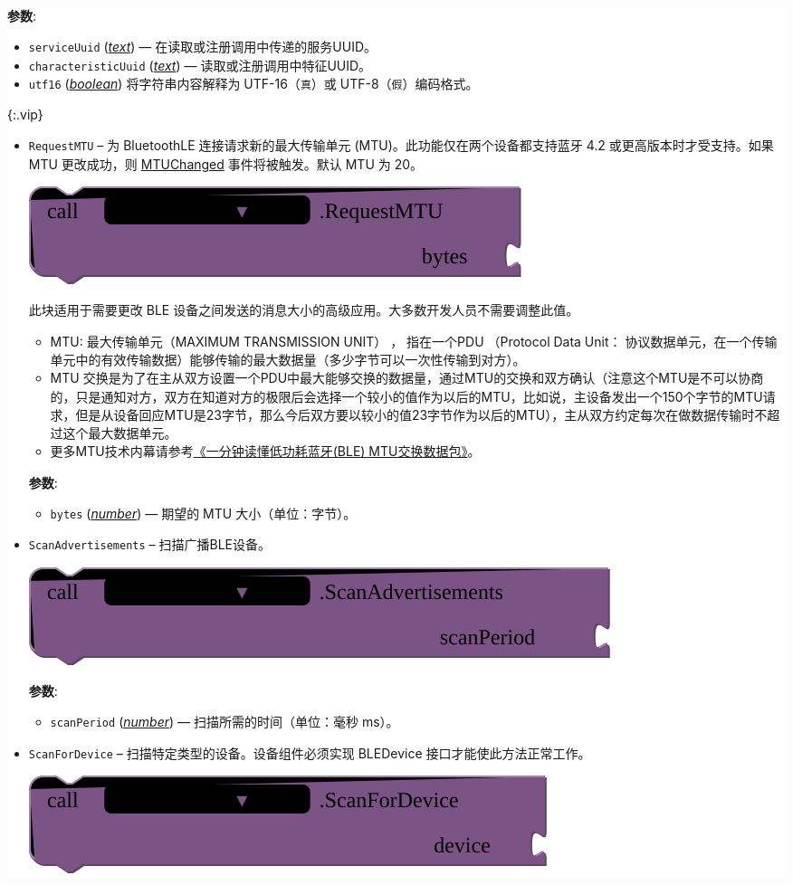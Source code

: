   __参数__:

  * <code>serviceUuid</code> (<a href="https://www.fun123.cn/reference/blocks/text.html#string" target="_blank">_text_</a>) &mdash;
       在读取或注册调用中传递的服务UUID。
  * <code>characteristicUuid</code> (<a href="https://www.fun123.cn/reference/blocks/text.html#string" target="_blank">_text_</a>) &mdash;
       读取或注册调用中特征UUID。
  * <code>utf16</code> (<a href="https://www.fun123.cn/reference/blocks/logic.html#true" target="_blank">_boolean_</a>)
       将字符串内容解释为 UTF-16（`真`）或 UTF-8（`假`）编码格式。

{:.vip}
+ <a name="RequestMTU"></a>`RequestMTU` – 为 BluetoothLE 连接请求新的最大传输单元 (MTU)。此功能仅在两个设备都支持蓝牙 4.2 或更高版本时才受支持。如果 MTU 更改成功，则 [MTUChanged](#MTUChanged) 事件将被触发。默认 MTU 为 20。

  ![call BluetoothLE1 RequestMTUbytes](assets/BluetoothLE.RequestMTU.svg)

  此块适用于需要更改 BLE 设备之间发送的消息大小的高级应用。大多数开发人员不需要调整此值。

    * MTU: 最大传输单元（MAXIMUM TRANSMISSION UNIT） ， 指在一个PDU （Protocol Data Unit： 协议数据单元，在一个传输单元中的有效传输数据）能够传输的最大数据量（多少字节可以一次性传输到对方）。
    * MTU 交换是为了在主从双方设置一个PDU中最大能够交换的数据量，通过MTU的交换和双方确认（注意这个MTU是不可以协商的，只是通知对方，双方在知道对方的极限后会选择一个较小的值作为以后的MTU，比如说，主设备发出一个150个字节的MTU请求，但是从设备回应MTU是23字节，那么今后双方要以较小的值23字节作为以后的MTU），主从双方约定每次在做数据传输时不超过这个最大数据单元。
    * 更多MTU技术内幕请参考[《一分钟读懂低功耗蓝牙(BLE) MTU交换数据包》](https://bbs.tsingfun.com/thread-1837-1-1.html)。

  __参数__:

  * <code>bytes</code> (<a href="https://www.fun123.cn/reference/blocks/math.html#number" target="_blank">_number_</a>) &mdash;
     期望的 MTU 大小（单位：字节）。

+ <a name="ScanAdvertisements"></a>`ScanAdvertisements` – 扫描广播BLE设备。

  ![call BluetoothLE1 ScanAdvertisementsscanPeriod](assets/BluetoothLE.ScanAdvertisements.svg)

  __参数__:

  * <code>scanPeriod</code> (<a href="https://www.fun123.cn/reference/blocks/math.html#number" target="_blank">_number_</a>) &mdash;
       扫描所需的时间（单位：毫秒 ms）。

+ <a name="ScanForDevice"></a>`ScanForDevice` – 扫描特定类型的设备。设备组件必须实现 BLEDevice 接口才能使此方法正常工作。

  ![call BluetoothLE1 ScanForDevicedevice](assets/BluetoothLE.ScanForDevice.svg)
